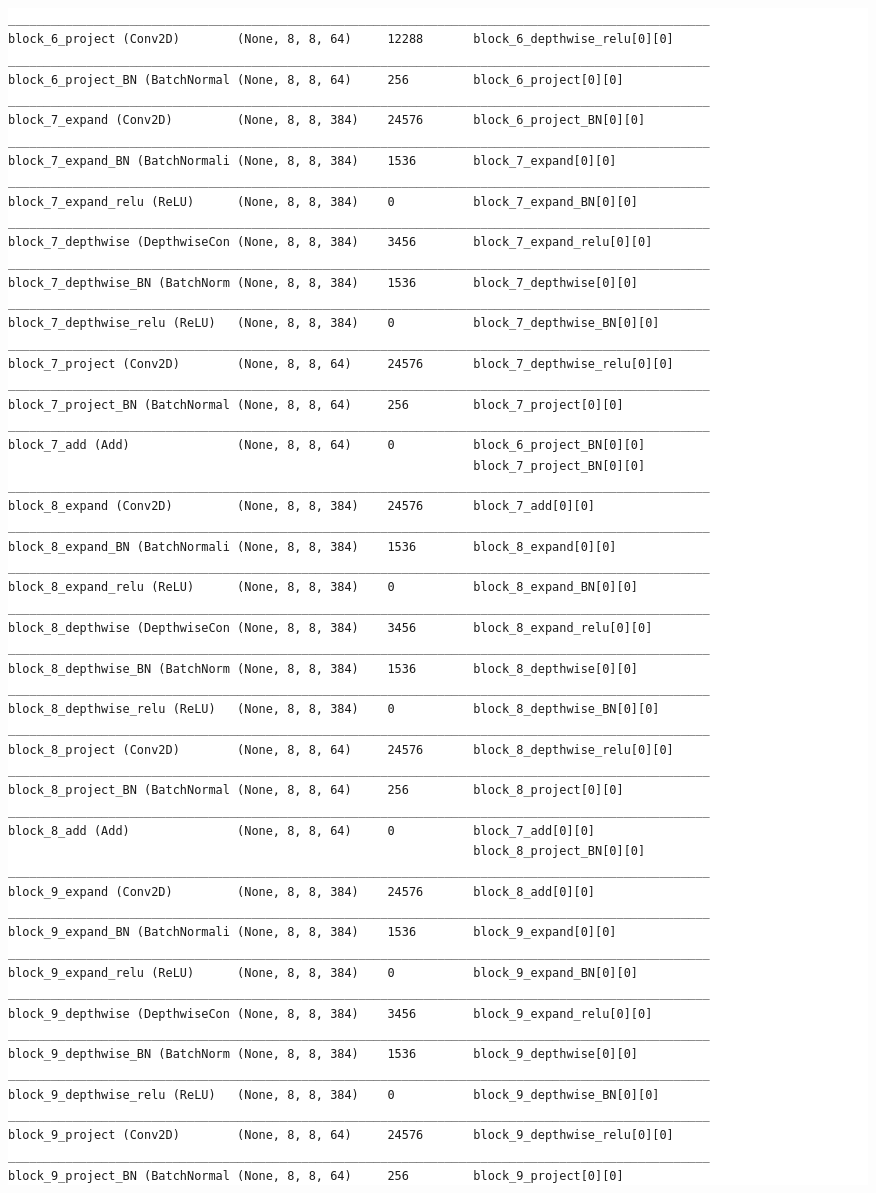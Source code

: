     __________________________________________________________________________________________________
    block_6_project (Conv2D)        (None, 8, 8, 64)     12288       block_6_depthwise_relu[0][0]     
    __________________________________________________________________________________________________
    block_6_project_BN (BatchNormal (None, 8, 8, 64)     256         block_6_project[0][0]            
    __________________________________________________________________________________________________
    block_7_expand (Conv2D)         (None, 8, 8, 384)    24576       block_6_project_BN[0][0]         
    __________________________________________________________________________________________________
    block_7_expand_BN (BatchNormali (None, 8, 8, 384)    1536        block_7_expand[0][0]             
    __________________________________________________________________________________________________
    block_7_expand_relu (ReLU)      (None, 8, 8, 384)    0           block_7_expand_BN[0][0]          
    __________________________________________________________________________________________________
    block_7_depthwise (DepthwiseCon (None, 8, 8, 384)    3456        block_7_expand_relu[0][0]        
    __________________________________________________________________________________________________
    block_7_depthwise_BN (BatchNorm (None, 8, 8, 384)    1536        block_7_depthwise[0][0]          
    __________________________________________________________________________________________________
    block_7_depthwise_relu (ReLU)   (None, 8, 8, 384)    0           block_7_depthwise_BN[0][0]       
    __________________________________________________________________________________________________
    block_7_project (Conv2D)        (None, 8, 8, 64)     24576       block_7_depthwise_relu[0][0]     
    __________________________________________________________________________________________________
    block_7_project_BN (BatchNormal (None, 8, 8, 64)     256         block_7_project[0][0]            
    __________________________________________________________________________________________________
    block_7_add (Add)               (None, 8, 8, 64)     0           block_6_project_BN[0][0]         
                                                                     block_7_project_BN[0][0]         
    __________________________________________________________________________________________________
    block_8_expand (Conv2D)         (None, 8, 8, 384)    24576       block_7_add[0][0]                
    __________________________________________________________________________________________________
    block_8_expand_BN (BatchNormali (None, 8, 8, 384)    1536        block_8_expand[0][0]             
    __________________________________________________________________________________________________
    block_8_expand_relu (ReLU)      (None, 8, 8, 384)    0           block_8_expand_BN[0][0]          
    __________________________________________________________________________________________________
    block_8_depthwise (DepthwiseCon (None, 8, 8, 384)    3456        block_8_expand_relu[0][0]        
    __________________________________________________________________________________________________
    block_8_depthwise_BN (BatchNorm (None, 8, 8, 384)    1536        block_8_depthwise[0][0]          
    __________________________________________________________________________________________________
    block_8_depthwise_relu (ReLU)   (None, 8, 8, 384)    0           block_8_depthwise_BN[0][0]       
    __________________________________________________________________________________________________
    block_8_project (Conv2D)        (None, 8, 8, 64)     24576       block_8_depthwise_relu[0][0]     
    __________________________________________________________________________________________________
    block_8_project_BN (BatchNormal (None, 8, 8, 64)     256         block_8_project[0][0]            
    __________________________________________________________________________________________________
    block_8_add (Add)               (None, 8, 8, 64)     0           block_7_add[0][0]                
                                                                     block_8_project_BN[0][0]         
    __________________________________________________________________________________________________
    block_9_expand (Conv2D)         (None, 8, 8, 384)    24576       block_8_add[0][0]                
    __________________________________________________________________________________________________
    block_9_expand_BN (BatchNormali (None, 8, 8, 384)    1536        block_9_expand[0][0]             
    __________________________________________________________________________________________________
    block_9_expand_relu (ReLU)      (None, 8, 8, 384)    0           block_9_expand_BN[0][0]          
    __________________________________________________________________________________________________
    block_9_depthwise (DepthwiseCon (None, 8, 8, 384)    3456        block_9_expand_relu[0][0]        
    __________________________________________________________________________________________________
    block_9_depthwise_BN (BatchNorm (None, 8, 8, 384)    1536        block_9_depthwise[0][0]          
    __________________________________________________________________________________________________
    block_9_depthwise_relu (ReLU)   (None, 8, 8, 384)    0           block_9_depthwise_BN[0][0]       
    __________________________________________________________________________________________________
    block_9_project (Conv2D)        (None, 8, 8, 64)     24576       block_9_depthwise_relu[0][0]     
    __________________________________________________________________________________________________
    block_9_project_BN (BatchNormal (None, 8, 8, 64)     256         block_9_project[0][0]            